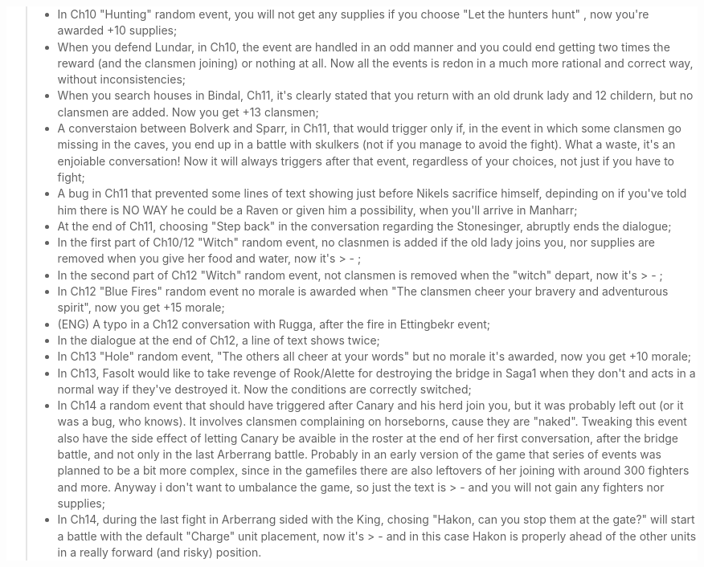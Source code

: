 > - In Ch10 "Hunting" random event, you will not get any supplies if you choose "Let the hunters hunt" , now you're awarded +10 supplies;
> - When you defend Lundar, in Ch10, the event are handled in an odd manner and you could end getting two times the reward (and the clansmen joining) or nothing at all. Now all the events is redon in a much more rational and correct way, without inconsistencies;
> - When you search houses in Bindal, Ch11, it's clearly stated that you return with an old drunk lady and 12 childern, but no clansmen are added. Now you get +13 clansmen;
> - A converstaion between Bolverk and Sparr, in Ch11, that would trigger only if, in the event in which some clansmen go missing in the caves, you end up in a battle with skulkers (not if you manage to avoid the fight). What a waste, it's an enjoiable conversation! Now it will always triggers after that event, regardless of your choices, not just if you have to fight;
> - A bug in Ch11 that prevented some lines of text showing just before Nikels sacrifice himself, depinding on if you've told him there is NO WAY he could be a Raven or given him a possibility, when you'll arrive in Manharr;
> - At the end of Ch11, choosing "Step back" in the conversation regarding the Stonesinger, abruptly ends the dialogue;
> - In the first part of Ch10/12 "Witch" random event, no clasnmen is added if the old lady joins you, nor supplies are removed when you give her food and water, now it's > - ;
> - In the second part of Ch12 "Witch" random event, not clansmen is removed when the "witch" depart, now it's > - ;
> - In Ch12 "Blue Fires" random event no morale is awarded when "The clansmen cheer your bravery and adventurous spirit", now you get +15 morale;
> - (ENG) A typo in a Ch12 conversation with Rugga, after the fire in Ettingbekr event;
> - In the dialogue at the end of Ch12, a line of text shows twice;
> - In Ch13 "Hole" random event, "The others all cheer at your words" but no morale it's awarded, now you get +10 morale;
> - In Ch13, Fasolt would like to take revenge of Rook/Alette for destroying the bridge in Saga1 when they don't and acts in a normal way if they've destroyed it. Now the conditions are correctly switched;
> - In Ch14 a random event that should have triggered after Canary and his herd join you, but it was probably left out (or it was a bug, who knows). It involves clansmen complaining on horseborns, cause they are "naked". Tweaking this event also have the side effect of letting Canary be avaible in the roster at the end of her first conversation, after the bridge battle, and not only in the last Arberrang battle. Probably in an early version of the game that series of events was planned to be a bit more complex, since in the gamefiles there are also leftovers of her joining with around 300 fighters and more. Anyway i don't want to umbalance the game, so just the text is > - and you will not gain any fighters nor supplies;
> - In Ch14, during the last fight in Arberrang sided with the King, chosing "Hakon, can you stop them at the gate?" will start a battle with the default "Charge" unit placement, now it's > - and in this case Hakon is properly ahead of the other units in a really forward (and risky) position.
